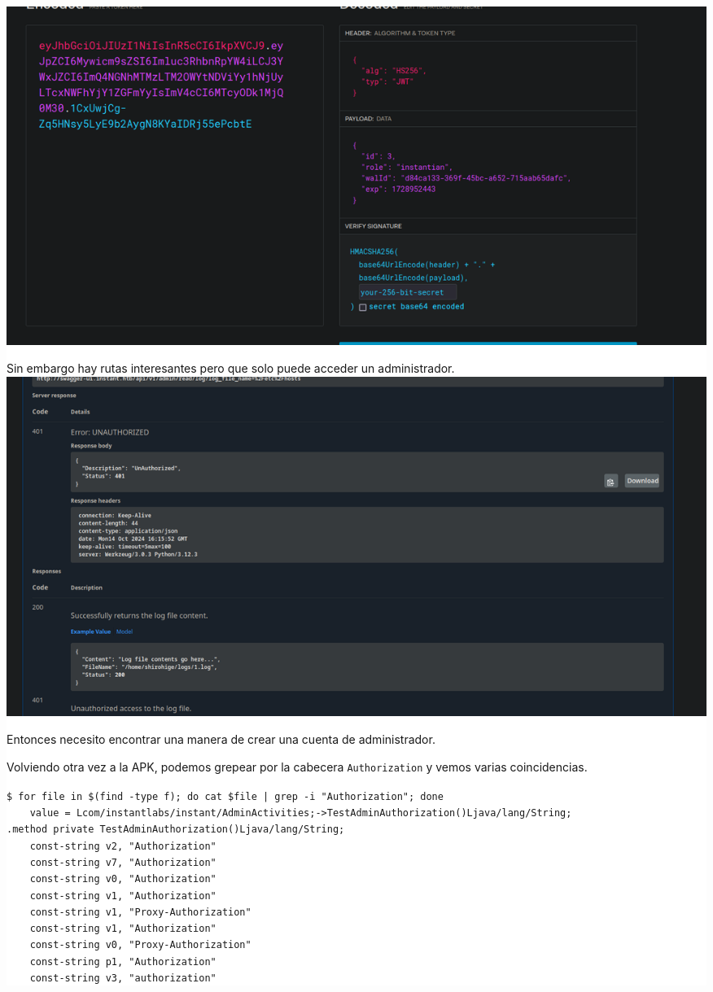 ![Write-up Image](images/Screenshot_8.png)

Sin embargo hay rutas interesantes pero que solo puede acceder un administrador.
![Write-up Image](images/Screenshot_9.png)

Entonces necesito encontrar una manera de crear una cuenta de administrador.

Volviendo otra vez a la APK, podemos grepear por la cabecera `Authorization` y vemos varias coincidencias.
```console
$ for file in $(find -type f); do cat $file | grep -i "Authorization"; done
    value = Lcom/instantlabs/instant/AdminActivities;->TestAdminAuthorization()Ljava/lang/String;
.method private TestAdminAuthorization()Ljava/lang/String;
    const-string v2, "Authorization"
    const-string v7, "Authorization"
    const-string v0, "Authorization"
    const-string v1, "Authorization"
    const-string v1, "Proxy-Authorization"
    const-string v1, "Authorization"
    const-string v0, "Proxy-Authorization"
    const-string p1, "Authorization"
    const-string v3, "authorization"
```